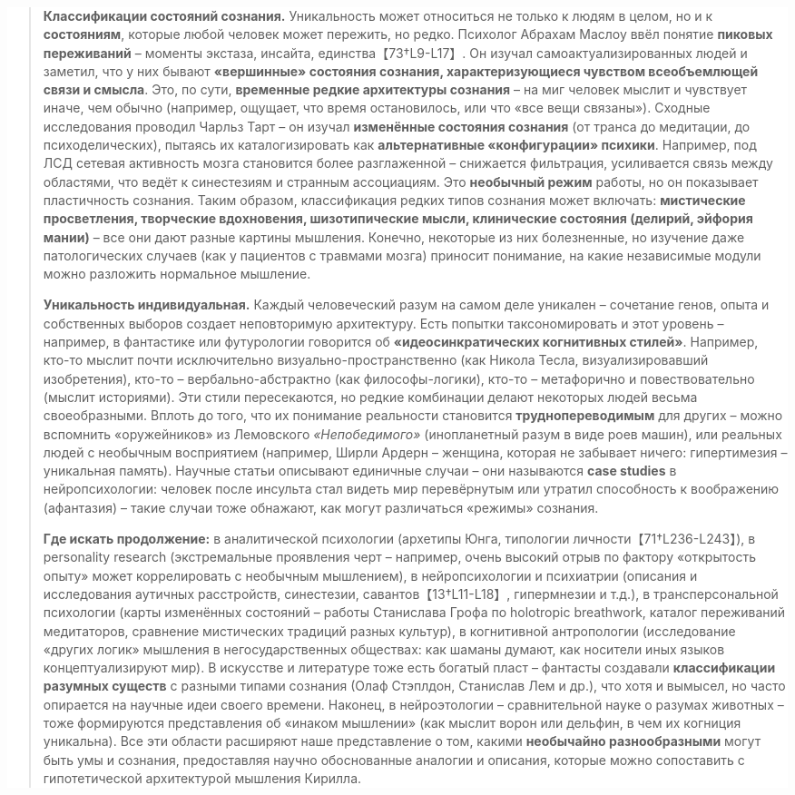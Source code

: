 > **Классификации состояний сознания.** Уникальность может относиться не только к людям в целом, но и к **состояниям**, которые любой человек может пережить, но редко. Психолог Абрахам Маслоу ввёл понятие **пиковых переживаний** – моменты экстаза, инсайта, единства【73†L9-L17】. Он изучал самоактуализированных людей и заметил, что у них бывают **«вершинные» состояния сознания, характеризующиеся чувством всеобъемлющей связи и смысла**. Это, по сути, **временные редкие архитектуры сознания** – на миг человек мыслит и чувствует иначе, чем обычно (например, ощущает, что время остановилось, или что «все вещи связаны»). Сходные исследования проводил Чарльз Тарт – он изучал **изменённые состояния сознания** (от транса до медитации, до психоделических), пытаясь их каталогизировать как **альтернативные «конфигурации» психики**. Например, под ЛСД сетевая активность мозга становится более разглаженной – снижается фильтрация, усиливается связь между областями, что ведёт к синестезиям и странным ассоциациям. Это **необычный режим** работы, но он показывает пластичность сознания. Таким образом, классификация редких типов сознания может включать: **мистические просветления, творческие вдохновения, шизотипические мысли, клинические состояния (делирий, эйфория мании)** – все они дают разные картины мышления. Конечно, некоторые из них болезненные, но изучение даже патологических случаев (как у пациентов с травмами мозга) приносит понимание, на какие независимые модули можно разложить нормальное мышление.
> 
> **Уникальность индивидуальная.** Каждый человеческий разум на самом деле уникален – сочетание генов, опыта и собственных выборов создает неповторимую архитектуру. Есть попытки таксономировать и этот уровень – например, в фантастике или футурологии говорится об **«идеосинкратических когнитивных стилей»**. Например, кто-то мыслит почти исключительно визуально-пространственно (как Никола Тесла, визуализировавший изобретения), кто-то – вербально-абстрактно (как философы-логики), кто-то – метафорично и повествовательно (мыслит историями). Эти стили пересекаются, но редкие комбинации делают некоторых людей весьма своеобразными. Вплоть до того, что их понимание реальности становится **труднопереводимым** для других – можно вспомнить «оружейников» из Лемовского *«Непобедимого»* (инопланетный разум в виде роев машин), или реальных людей с необычным восприятием (например, Ширли Ардерн – женщина, которая не забывает ничего: гипертимезия – уникальная память). Научные статьи описывают единичные случаи – они называются **case studies** в нейропсихологии: человек после инсульта стал видеть мир перевёрнутым или утратил способность к воображению (афантазия) – такие случаи тоже обнажают, как могут различаться «режимы» сознания.
> 
> **Где искать продолжение:** в аналитической психологии (архетипы Юнга, типологии личности【71†L236-L243】), в personality research (экстремальные проявления черт – например, очень высокий отрыв по фактору «открытость опыту» может коррелировать с необычным мышлением), в нейропсихологии и психиатрии (описания и исследования аутичных расстройств, синестезии, савантов【13†L11-L18】, гипермнезии и т.д.), в трансперсональной психологии (карты изменённых состояний – работы Станислава Грофа по holotropic breathwork, каталог переживаний медитаторов, сравнение мистических традиций разных культур), в когнитивной антропологии (исследование «других логик» мышления в негосударственных обществах: как шаманы думают, как носители иных языков концептуализируют мир). В искусстве и литературе тоже есть богатый пласт – фантасты создавали **классификации разумных существ** с разными типами сознания (Олаф Стэплдон, Станислав Лем и др.), что хотя и вымысел, но часто опирается на научные идеи своего времени. Наконец, в нейроэтологии – сравнительной науке о разумах животных – тоже формируются представления об «инаком мышлении» (как мыслит ворон или дельфин, в чем их когниция уникальна). Все эти области расширяют наше представление о том, какими **необычайно разнообразными** могут быть умы и сознания, предоставляя научно обоснованные аналогии и описания, которые можно сопоставить с гипотетической архитектурой мышления Кирилла.
